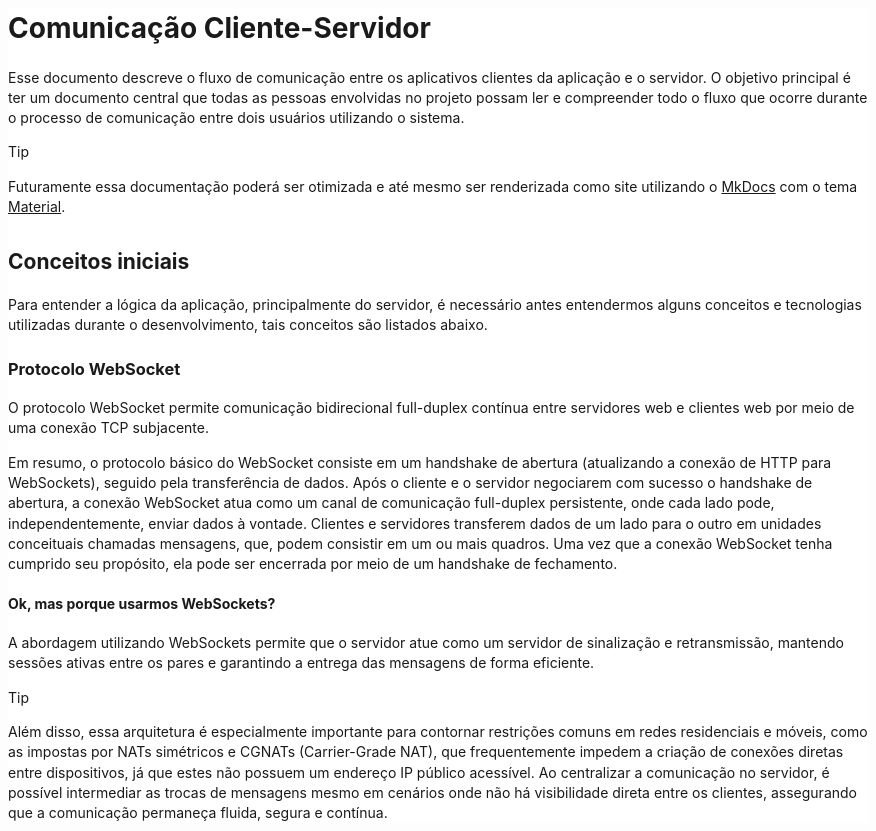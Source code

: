 # Comunicação Cliente-Servidor

Esse documento descreve o fluxo de comunicação
entre os aplicativos clientes da aplicação e o servidor.
O objetivo principal é ter um documento central que todas
as pessoas envolvidas no projeto possam ler e compreender
todo o fluxo que ocorre durante o processo de
comunicação entre dois usuários utilizando o sistema.

> [!TIP]
> Futuramente essa documentação poderá ser otimizada
> e até mesmo ser renderizada como site utilizando o
> [MkDocs](https://www.mkdocs.org/) com o tema
> [Material](https://squidfunk.github.io/mkdocs-material/).

## Conceitos iniciais

Para entender a lógica da aplicação, principalmente do
servidor, é necessário antes entendermos alguns conceitos
e tecnologias utilizadas durante o desenvolvimento, tais
conceitos são listados abaixo.

### Protocolo WebSocket

O protocolo WebSocket permite comunicação bidirecional
full-duplex contínua entre servidores web e clientes web
por meio de uma conexão TCP subjacente.

Em resumo, o protocolo básico do WebSocket consiste em um
handshake de abertura (atualizando a conexão de HTTP para
WebSockets), seguido pela transferência de dados.
Após o cliente e o servidor negociarem com sucesso o
handshake de abertura, a conexão WebSocket atua como um
canal de comunicação full-duplex persistente, onde cada
lado pode, independentemente, enviar dados à vontade.
Clientes e servidores transferem dados de um lado para o
outro em unidades conceituais chamadas mensagens, que,
podem consistir em um ou mais quadros. Uma vez que a
conexão WebSocket tenha cumprido seu propósito, ela pode
ser encerrada por meio de um handshake de fechamento.

#### Ok, mas porque usarmos WebSockets?

A abordagem utilizando WebSockets permite que o servidor
atue como um servidor de sinalização e retransmissão,
mantendo sessões ativas entre os pares e garantindo a
entrega das mensagens de forma eficiente.

> [!TIP]
> Além disso, essa arquitetura é especialmente importante
> para contornar restrições comuns em redes residenciais
> e móveis, como as impostas por NATs simétricos e CGNATs
> (Carrier-Grade NAT), que frequentemente impedem a
> criação de conexões diretas entre dispositivos,
> já que estes não possuem um endereço IP público
> acessível. Ao centralizar a comunicação no servidor,
> é possível intermediar as trocas de mensagens mesmo em
> cenários onde não há visibilidade direta entre os
> clientes, assegurando que a comunicação permaneça fluida,
> segura e contínua.
